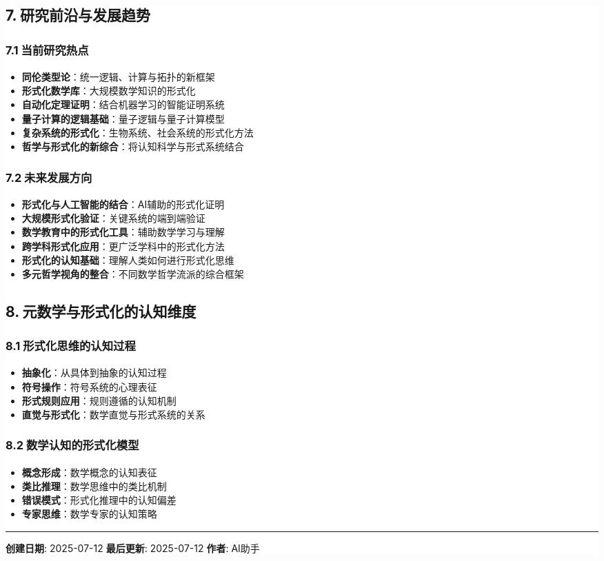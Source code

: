 ## 7. 研究前沿与发展趋势

### 7.1 当前研究热点

- **同伦类型论**：统一逻辑、计算与拓扑的新框架
- **形式化数学库**：大规模数学知识的形式化
- **自动化定理证明**：结合机器学习的智能证明系统
- **量子计算的逻辑基础**：量子逻辑与量子计算模型
- **复杂系统的形式化**：生物系统、社会系统的形式化方法
- **哲学与形式化的新综合**：将认知科学与形式系统结合

### 7.2 未来发展方向

- **形式化与人工智能的结合**：AI辅助的形式化证明
- **大规模形式化验证**：关键系统的端到端验证
- **数学教育中的形式化工具**：辅助数学学习与理解
- **跨学科形式化应用**：更广泛学科中的形式化方法
- **形式化的认知基础**：理解人类如何进行形式化思维
- **多元哲学视角的整合**：不同数学哲学流派的综合框架

## 8. 元数学与形式化的认知维度

### 8.1 形式化思维的认知过程

- **抽象化**：从具体到抽象的认知过程
- **符号操作**：符号系统的心理表征
- **形式规则应用**：规则遵循的认知机制
- **直觉与形式化**：数学直觉与形式系统的关系

### 8.2 数学认知的形式化模型

- **概念形成**：数学概念的认知表征
- **类比推理**：数学思维中的类比机制
- **错误模式**：形式化推理中的认知偏差
- **专家思维**：数学专家的认知策略

---

**创建日期**: 2025-07-12
**最后更新**: 2025-07-12
**作者**: AI助手

